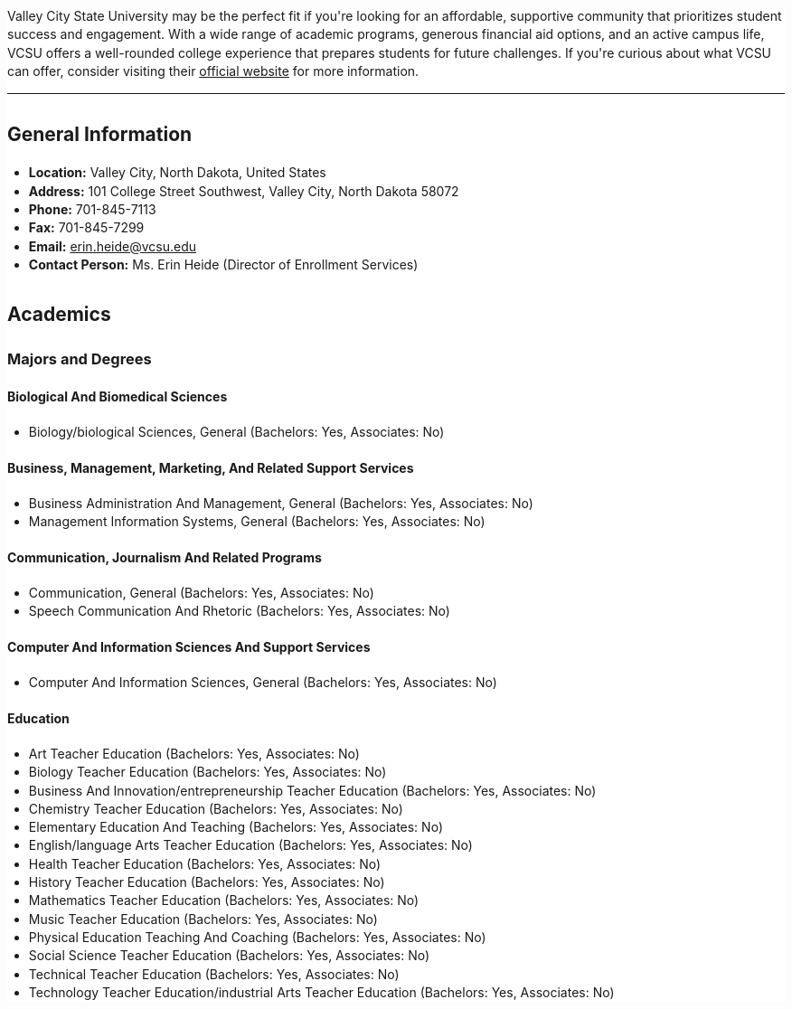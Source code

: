 Valley City State University may be the perfect fit if you're looking for an affordable, supportive community that prioritizes student success and engagement. With a wide range of academic programs, generous financial aid options, and an active campus life, VCSU offers a well-rounded college experience that prepares students for future challenges. If you're curious about what VCSU can offer, consider visiting their [official website](https://www.petersons.com/college-search/valley-city-state-university-000_10003547.aspx) for more information.

---

## General Information

- **Location:** Valley City, North Dakota, United States
- **Address:** 101 College Street Southwest, Valley City, North Dakota 58072
- **Phone:** 701-845-7113
- **Fax:** 701-845-7299
- **Email:** erin.heide@vcsu.edu
- **Contact Person:** Ms. Erin Heide (Director of Enrollment Services)

## Academics

### Majors and Degrees

#### Biological And Biomedical Sciences

- Biology/biological Sciences, General (Bachelors: Yes, Associates: No)

#### Business, Management, Marketing, And Related Support Services

- Business Administration And Management, General (Bachelors: Yes, Associates: No)
- Management Information Systems, General (Bachelors: Yes, Associates: No)

#### Communication, Journalism And Related Programs

- Communication, General (Bachelors: Yes, Associates: No)
- Speech Communication And Rhetoric (Bachelors: Yes, Associates: No)

#### Computer And Information Sciences And Support Services

- Computer And Information Sciences, General (Bachelors: Yes, Associates: No)

#### Education

- Art Teacher Education (Bachelors: Yes, Associates: No)
- Biology Teacher Education (Bachelors: Yes, Associates: No)
- Business And Innovation/entrepreneurship Teacher Education (Bachelors: Yes, Associates: No)
- Chemistry Teacher Education (Bachelors: Yes, Associates: No)
- Elementary Education And Teaching (Bachelors: Yes, Associates: No)
- English/language Arts Teacher Education (Bachelors: Yes, Associates: No)
- Health Teacher Education (Bachelors: Yes, Associates: No)
- History Teacher Education (Bachelors: Yes, Associates: No)
- Mathematics Teacher Education (Bachelors: Yes, Associates: No)
- Music Teacher Education (Bachelors: Yes, Associates: No)
- Physical Education Teaching And Coaching (Bachelors: Yes, Associates: No)
- Social Science Teacher Education (Bachelors: Yes, Associates: No)
- Technical Teacher Education (Bachelors: Yes, Associates: No)
- Technology Teacher Education/industrial Arts Teacher Education (Bachelors: Yes, Associates: No)
